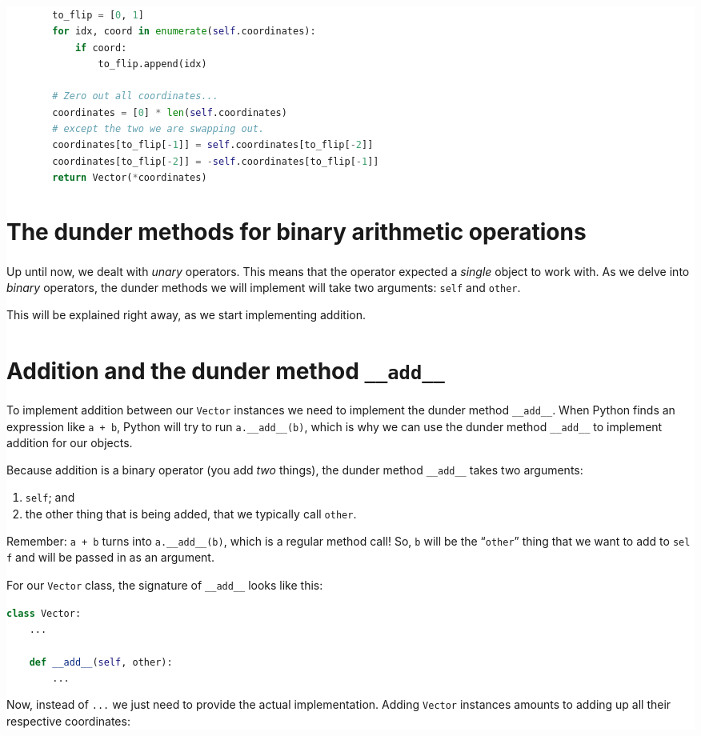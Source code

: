 ```py
        to_flip = [0, 1]
        for idx, coord in enumerate(self.coordinates):
            if coord:
                to_flip.append(idx)

        # Zero out all coordinates...
        coordinates = [0] * len(self.coordinates)
        # except the two we are swapping out.
        coordinates[to_flip[-1]] = self.coordinates[to_flip[-2]]
        coordinates[to_flip[-2]] = -self.coordinates[to_flip[-1]]
        return Vector(*coordinates)
```


# The dunder methods for binary arithmetic operations

Up until now, we dealt with _unary_ operators.
This means that the operator expected a _single_ object to work with.
As we delve into _binary_ operators, the dunder methods we will implement will take two arguments: `self` and `other`.

This will be explained right away, as we start implementing addition.


# Addition and the dunder method `__add__`

To implement addition between our `Vector` instances we need to implement the dunder method `__add__`.
When Python finds an expression like `a + b`, Python will try to run `a.__add__(b)`, which is why we can use the dunder method `__add__` to implement addition for our objects.

Because addition is a binary operator (you add _two_ things), the dunder method `__add__` takes two arguments:

 1. `self`; and
 2. the other thing that is being added, that we typically call `other`.

Remember:
`a + b` turns into `a.__add__(b)`, which is a regular method call!
So, `b` will be the “`other`” thing that we want to add to `self` and will be passed in as an argument.

For our `Vector` class, the signature of `__add__` looks like this:

```py
class Vector:
    ...

    def __add__(self, other):
        ...
```

Now, instead of `...` we just need to provide the actual implementation.
Adding `Vector` instances amounts to adding up all their respective coordinates:


[subscribe]: https://mathspp.com/subscribe
[dunder-methods]: /blog/pydonts/dunder-methods
[dunder-init]: /blog/object-initialisation-with-__init__
[dunder-repr]: /blog/pydonts/str-and-repr
[list-comp]: /blog/pydonts/list-comprehensions-101
[zip]: /blog/pydonts/zip-up
[pydont-slicing]: /blog/pydonts/idiomatic-sequence-slicing